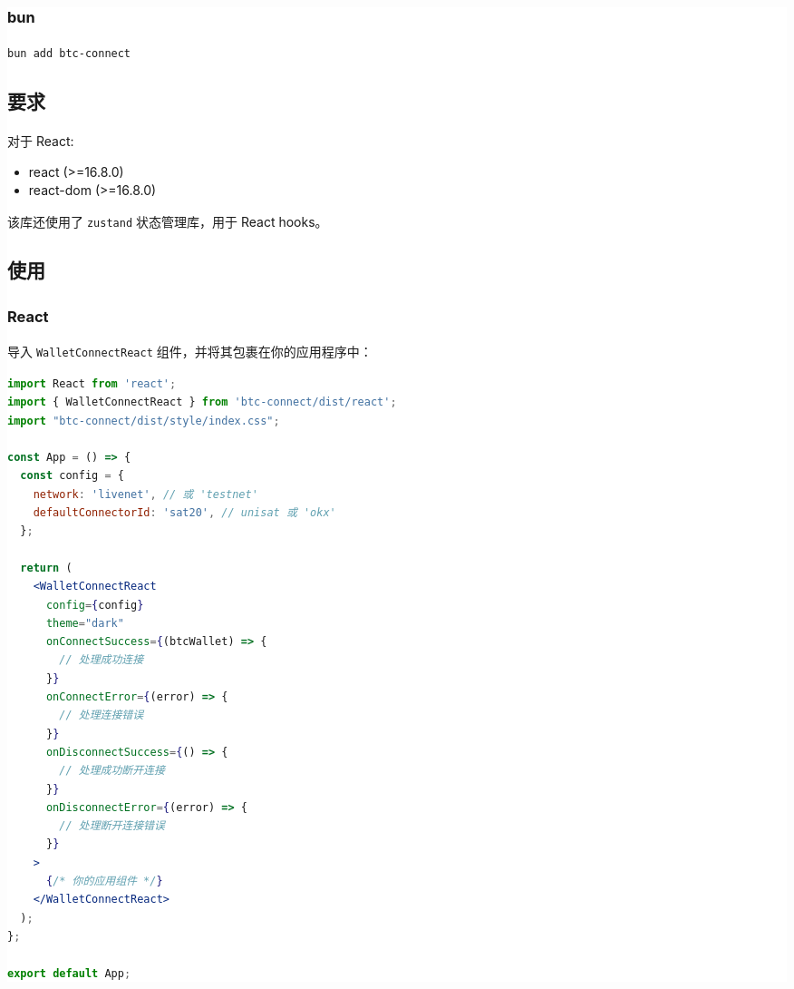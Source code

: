### bun
```bash
bun add btc-connect
```

## 要求

对于 React:
- react (>=16.8.0)
- react-dom (>=16.8.0)

该库还使用了 `zustand` 状态管理库，用于 React hooks。

## 使用

### React

导入 `WalletConnectReact` 组件，并将其包裹在你的应用程序中：

```jsx
import React from 'react';
import { WalletConnectReact } from 'btc-connect/dist/react';
import "btc-connect/dist/style/index.css";

const App = () => {
  const config = {
    network: 'livenet', // 或 'testnet'
    defaultConnectorId: 'sat20', // unisat 或 'okx'
  };

  return (
    <WalletConnectReact
      config={config}
      theme="dark"
      onConnectSuccess={(btcWallet) => {
        // 处理成功连接
      }}
      onConnectError={(error) => {
        // 处理连接错误
      }}
      onDisconnectSuccess={() => {
        // 处理成功断开连接
      }}
      onDisconnectError={(error) => {
        // 处理断开连接错误
      }}
    >
      {/* 你的应用组件 */}
    </WalletConnectReact>
  );
};

export default App;
```
